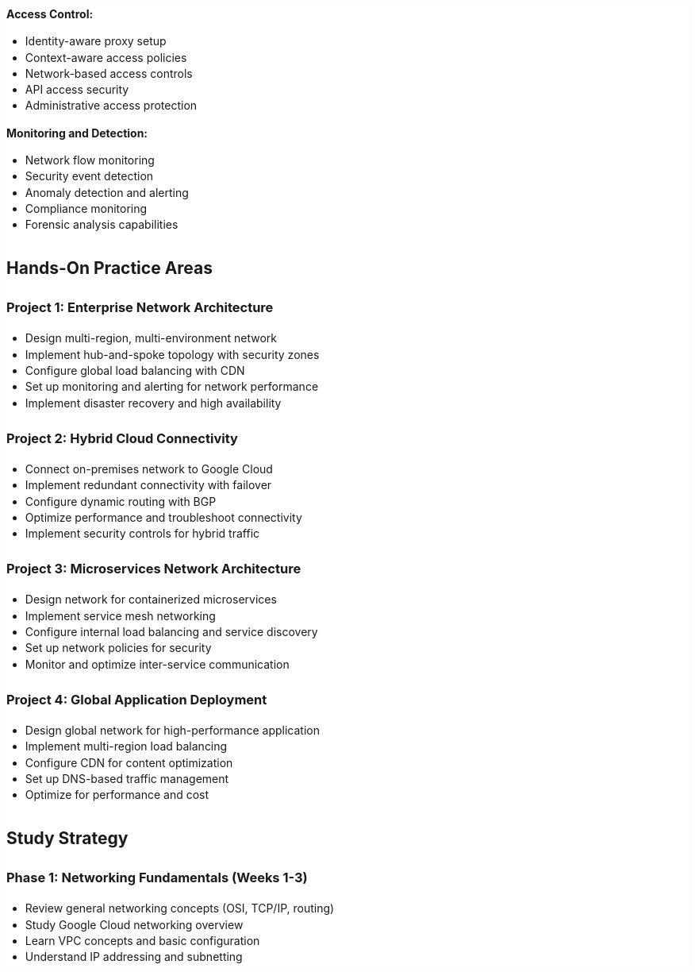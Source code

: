 **Access Control:**
- Identity-aware proxy setup
- Context-aware access policies
- Network-based access controls
- API access security
- Administrative access protection

**Monitoring and Detection:**
- Network flow monitoring
- Security event detection
- Anomaly detection and alerting
- Compliance monitoring
- Forensic analysis capabilities

## Hands-On Practice Areas

### Project 1: Enterprise Network Architecture
- Design multi-region, multi-environment network
- Implement hub-and-spoke topology with security zones
- Configure global load balancing with CDN
- Set up monitoring and alerting for network performance
- Implement disaster recovery and high availability

### Project 2: Hybrid Cloud Connectivity
- Connect on-premises network to Google Cloud
- Implement redundant connectivity with failover
- Configure dynamic routing with BGP
- Optimize performance and troubleshoot connectivity
- Implement security controls for hybrid traffic

### Project 3: Microservices Network Architecture
- Design network for containerized microservices
- Implement service mesh networking
- Configure internal load balancing and service discovery
- Set up network policies for security
- Monitor and optimize inter-service communication

### Project 4: Global Application Deployment
- Design global network for high-performance application
- Implement multi-region load balancing
- Configure CDN for content optimization
- Set up DNS-based traffic management
- Optimize for performance and cost

## Study Strategy

### Phase 1: Networking Fundamentals (Weeks 1-3)
- Review general networking concepts (OSI, TCP/IP, routing)
- Study Google Cloud networking overview
- Learn VPC concepts and basic configuration
- Understand IP addressing and subnetting
